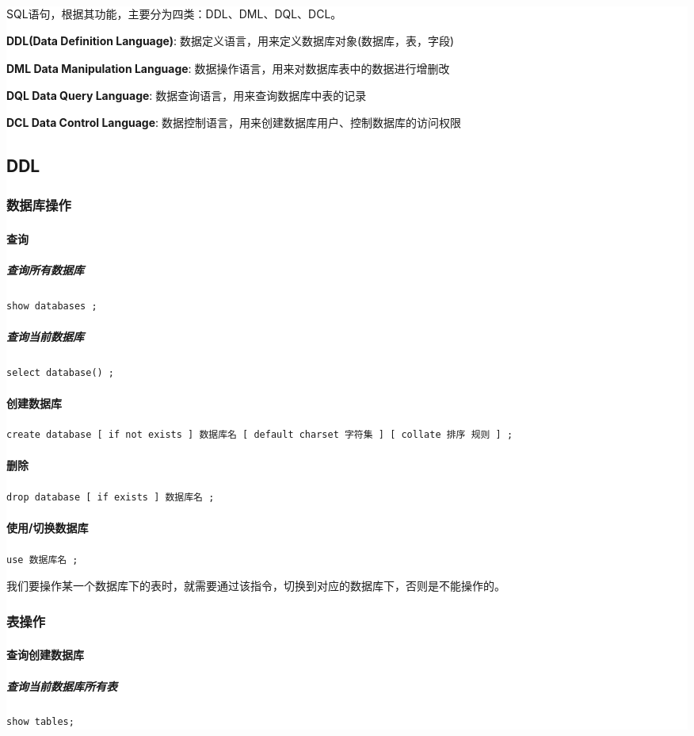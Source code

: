 SQL语句，根据其功能，主要分为四类：DDL、DML、DQL、DCL。 

**DDL(Data Definition Language)**:	 数据定义语言，用来定义数据库对象(数据库，表，字段)

**DML Data Manipulation Language**:	数据操作语言，用来对数据库表中的数据进行增删改

**DQL Data Query Language**:	 数据查询语言，用来查询数据库中表的记录

**DCL Data Control Language**:	数据控制语言，用来创建数据库用户、控制数据库的访问权限

## DDL

### 数据库操作

#### 查询

##### 查询所有数据库

```
show databases ; 
```

##### 查询当前数据库

```
select database() ; 
```

#### 创建数据库

```
create database [ if not exists ] 数据库名 [ default charset 字符集 ] [ collate 排序 规则 ] ;
```

#### 删除

```
drop database [ if exists ] 数据库名 ;
```

#### 使用/切换数据库

```
use 数据库名 ;
```

我们要操作某一个数据库下的表时，就需要通过该指令，切换到对应的数据库下，否则是不能操作的。

### 表操作

#### 查询创建数据库

##### 查询当前数据库所有表

```
show tables;
```
